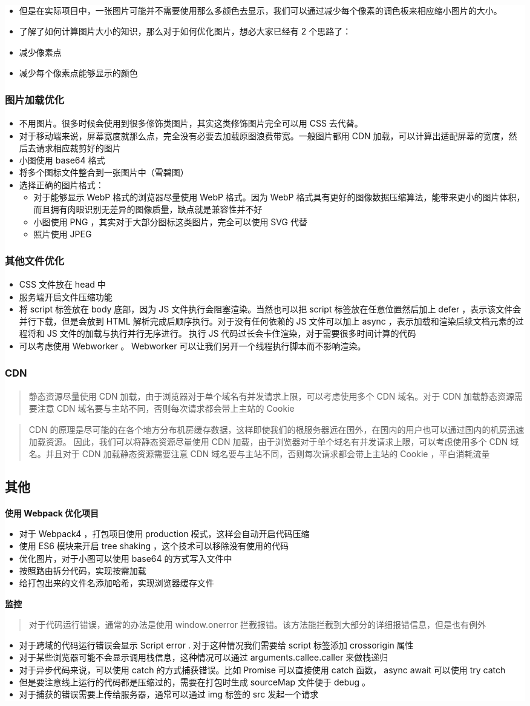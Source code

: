 - 但是在实际项目中，一张图片可能并不需要使用那么多颜色去显示，我们可以通过减少每个像素的调色板来相应缩小图片的大小。
- 了解了如何计算图片大小的知识，那么对于如何优化图片，想必大家已经有 2 个思路了：

- 减少像素点
- 减少每个像素点能够显示的颜色

### 图片加载优化

- 不用图片。很多时候会使用到很多修饰类图片，其实这类修饰图片完全可以用 CSS 去代替。
- 对于移动端来说，屏幕宽度就那么点，完全没有必要去加载原图浪费带宽。一般图片都用 CDN 加载，可以计算出适配屏幕的宽度，然后去请求相应裁剪好的图片
- 小图使用 base64 格式
- 将多个图标文件整合到一张图片中（雪碧图）
- 选择正确的图片格式：
  - 对于能够显示 WebP 格式的浏览器尽量使用 WebP 格式。因为 WebP 格式具有更好的图像数据压缩算法，能带来更小的图片体积，而且拥有肉眼识别无差异的图像质量，缺点就是兼容性并不好
  - 小图使用 PNG ，其实对于大部分图标这类图片，完全可以使用 SVG 代替
  - 照片使用 JPEG

### 其他文件优化

- CSS 文件放在 head 中
- 服务端开启文件压缩功能
- 将 script 标签放在 body 底部，因为 JS 文件执行会阻塞渲染。当然也可以把 script 标签放在任意位置然后加上 defer ，表示该文件会并行下载，但是会放到 HTML 解析完成后顺序执行。对于没有任何依赖的 JS 文件可以加上 async ，表示加载和渲染后续文档元素的过程将和 JS 文件的加载与执行并行无序进行。 执行 JS 代码过长会卡住渲染，对于需要很多时间计算的代码
- 可以考虑使用 Webworker 。 Webworker 可以让我们另开一个线程执行脚本而不影响渲染。

### CDN

> 静态资源尽量使用 CDN 加载，由于浏览器对于单个域名有并发请求上限，可以考虑使用多个 CDN 域名。对于 CDN 加载静态资源需要注意 CDN 域名要与主站不同，否则每次请求都会带上主站的 Cookie

> CDN 的原理是尽可能的在各个地方分布机房缓存数据，这样即使我们的根服务器远在国外，在国内的用户也可以通过国内的机房迅速加载资源。
> 因此，我们可以将静态资源尽量使用 CDN 加载，由于浏览器对于单个域名有并发请求上限，可以考虑使用多个 CDN 域名。并且对于 CDN 加载静态资源需要注意 CDN 域名要与主站不同，否则每次请求都会带上主站的 Cookie ，平白消耗流量

## 其他

**使用 Webpack 优化项目**

- 对于 Webpack4 ，打包项目使用 production 模式，这样会自动开启代码压缩
- 使用 ES6 模块来开启 tree shaking ，这个技术可以移除没有使用的代码
- 优化图片，对于小图可以使用 base64 的方式写入文件中
- 按照路由拆分代码，实现按需加载
- 给打包出来的文件名添加哈希，实现浏览器缓存文件

**监控**

> 对于代码运行错误，通常的办法是使用 window.onerror 拦截报错。该方法能拦截到大部分的详细报错信息，但是也有例外

- 对于跨域的代码运行错误会显示 Script error . 对于这种情况我们需要给 script 标签添加 crossorigin 属性
- 对于某些浏览器可能不会显示调用栈信息，这种情况可以通过 arguments.callee.caller 来做栈递归
- 对于异步代码来说，可以使用 catch 的方式捕获错误。比如 Promise 可以直接使用 catch 函数， async await 可以使用 try catch
- 但是要注意线上运行的代码都是压缩过的，需要在打包时生成 sourceMap 文件便于 debug 。
- 对于捕获的错误需要上传给服务器，通常可以通过 img 标签的 src 发起一个请求
